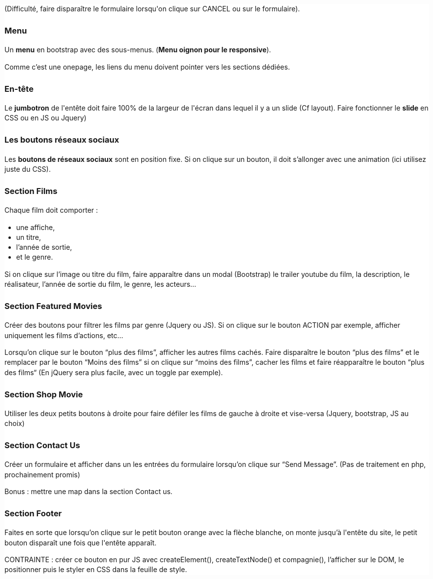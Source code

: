 (Difficulté, faire disparaître le formulaire lorsqu'on clique sur CANCEL ou sur le formulaire).

### Menu
Un **menu** en bootstrap avec des sous-menus. (**Menu oignon pour le responsive**).

Comme c’est une onepage, les liens du menu doivent pointer vers les sections dédiées.

### En-tête
Le **jumbotron** de l'entête doit faire 100% de la largeur de l'écran dans lequel il y a un slide (Cf layout). Faire fonctionner le **slide** en CSS ou en JS ou Jquery)

### Les boutons réseaux sociaux
Les **boutons de réseaux sociaux** sont en position fixe. Si on clique sur un bouton, il doit s’allonger avec une animation (ici utilisez juste du CSS).

### Section Films
Chaque film doit comporter :
- une affiche,
- un titre,
- l’année de sortie,
- et le genre.

Si on clique sur l’image ou titre du film, faire apparaître dans un modal (Bootstrap) le trailer youtube du film, la description, le réalisateur, l’année de sortie du film, le genre, les acteurs…

### Section Featured Movies
Créer des boutons pour filtrer les films par genre (Jquery ou JS).
Si on clique sur le bouton ACTION par exemple, afficher uniquement les films d’actions, etc...

Lorsqu’on clique sur le bouton “plus des films”, afficher les autres films cachés. Faire disparaître le bouton “plus des films” et le remplacer par le bouton “Moins des films” si on clique sur “moins des films”, cacher les films et faire réapparaître le bouton “plus des films“  (En jQuery sera plus facile, avec un toggle par exemple).

### Section Shop Movie
Utiliser les deux petits boutons à droite pour faire défiler les films de gauche à droite et vise-versa (Jquery, bootstrap, JS au choix)

### Section Contact Us
Créer un formulaire et afficher dans un 
les entrées du formulaire lorsqu’on clique sur “Send Message”. (Pas de traitement en php, prochainement promis)

Bonus : mettre une map dans la section Contact us.


### Section Footer
Faites en sorte que lorsqu’on clique sur le petit bouton orange avec la flèche blanche, on monte jusqu’à l'entête du site, le petit bouton disparaît une fois que l'entête apparaît.

CONTRAINTE : créer ce bouton en pur JS avec createElement(), createTextNode() et compagnie(), l’afficher sur le DOM, le positionner puis le styler en CSS dans la feuille de style.

